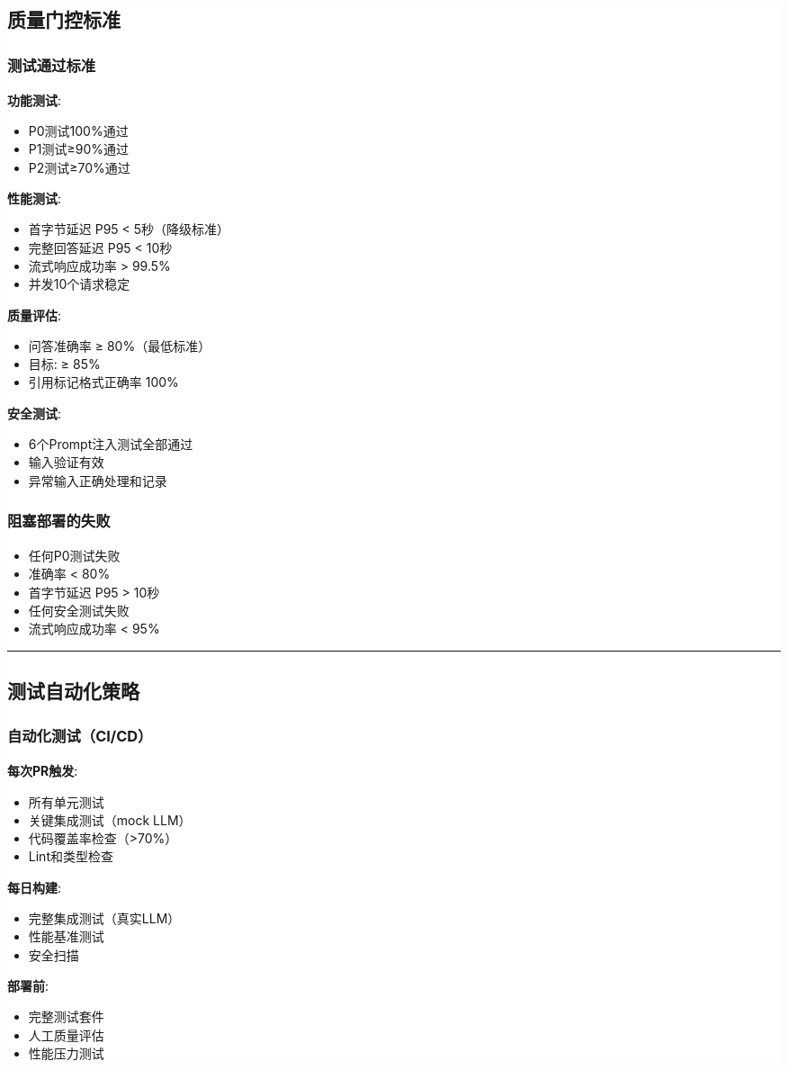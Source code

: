 
## 质量门控标准

### 测试通过标准

**功能测试**:
- P0测试100%通过
- P1测试≥90%通过
- P2测试≥70%通过

**性能测试**:
- 首字节延迟 P95 < 5秒（降级标准）
- 完整回答延迟 P95 < 10秒
- 流式响应成功率 > 99.5%
- 并发10个请求稳定

**质量评估**:
- 问答准确率 ≥ 80%（最低标准）
- 目标: ≥ 85%
- 引用标记格式正确率 100%

**安全测试**:
- 6个Prompt注入测试全部通过
- 输入验证有效
- 异常输入正确处理和记录

### 阻塞部署的失败

- 任何P0测试失败
- 准确率 < 80%
- 首字节延迟 P95 > 10秒
- 任何安全测试失败
- 流式响应成功率 < 95%

---

## 测试自动化策略

### 自动化测试（CI/CD）

**每次PR触发**:
- 所有单元测试
- 关键集成测试（mock LLM）
- 代码覆盖率检查（>70%）
- Lint和类型检查

**每日构建**:
- 完整集成测试（真实LLM）
- 性能基准测试
- 安全扫描

**部署前**:
- 完整测试套件
- 人工质量评估
- 性能压力测试
